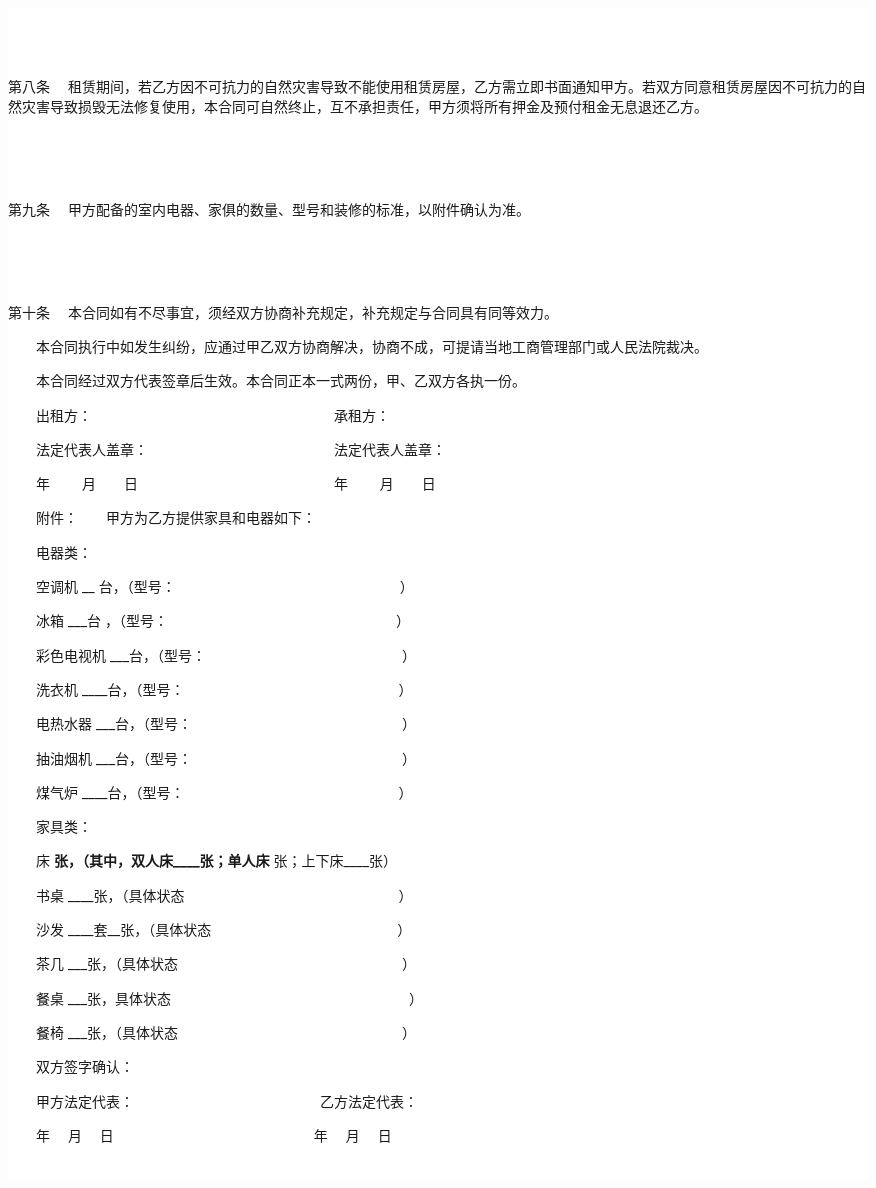 　　

　　

第八条
　租赁期间，若乙方因不可抗力的自然灾害导致不能使用租赁房屋，乙方需立即书面通知甲方。若双方同意租赁房屋因不可抗力的自然灾害导致损毁无法修复使用，本合同可自然终止，互不承担责任，甲方须将所有押金及预付租金无息退还乙方。

　　

　　

第九条
　甲方配备的室内电器、家俱的数量、型号和装修的标准，以附件确认为准。

　　

　　

第十条
　本合同如有不尽事宜，须经双方协商补充规定，补充规定与合同具有同等效力。

　　本合同执行中如发生纠纷，应通过甲乙双方协商解决，协商不成，可提请当地工商管理部门或人民法院裁决。

　　本合同经过双方代表签章后生效。本合同正本一式两份，甲、乙双方各执一份。　　

　　出租方：　　　　　　　　　　　　　　　　　 承租方：

　　法定代表人盖章：　　　　　　　　　　　　　 法定代表人盖章：

　　年　　 月　　日　　　　　　　　　　　　　　年　　 月　　日　　

　　附件：　　甲方为乙方提供家具和电器如下：

　　电器类：

　　空调机 __ 台，（型号：　　　　　　　　　　　　　　　　）

　　冰箱 ___台 ，（型号：　　　　　　　　　　　　　　　　 ）

　　彩色电视机 ___台，（型号：　　　　　　　　　　　　　　）

　　洗衣机 ____台，（型号：　　　　　　　　　　　　　　　 ）

　　电热水器 ___台，（型号：　　　　　　　　　　　　　　　）

　　抽油烟机 ___台，（型号：　　　　　　　　　　　　　　　）

　　煤气炉 ____台，（型号：　　　　　　　　　　　　　　　 ）

　　家具类：

　　床 ____张，（其中，双人床____张；单人床____ 张；上下床____张）

　　书桌 ____张，（具体状态　　　　　　　　　　　　　　　 ）

　　沙发 ____套__张，（具体状态　　　　　　　　　　　　　 ）

　　茶几 ___张，（具体状态　　　　　　　　　　　　　　　　）

　　餐桌 ___张，具体状态　　　　　　　　　　　　　　　　　）

　　餐椅 ___张，（具体状态　　　　　　　　　　　　　　　　）　　

　　双方签字确认：

　　甲方法定代表：　　　　　　　　　　　　　 乙方法定代表：

　　年　 月　 日　　　　　　　　　　　　　　 年　 月　 日

　　